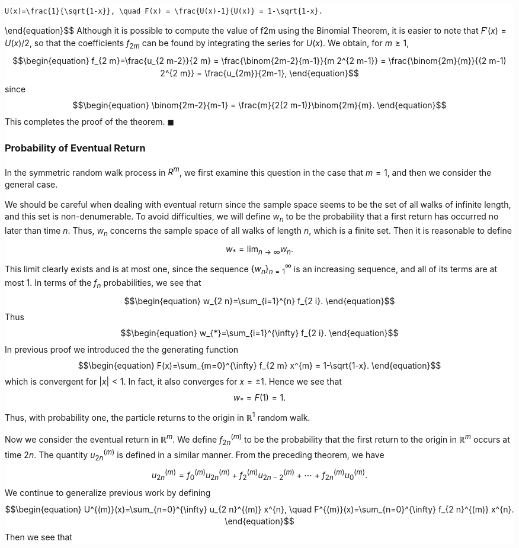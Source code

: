     U(x)=\frac{1}{\sqrt{1-x}}, \quad F(x) = \frac{U(x)-1}{U(x)} = 1-\sqrt{1-x}.
\end{equation}$$
Although it is possible to compute the value of f2m using the Binomial Theorem, it is easier to note that $F'(x) = U(x)/2$, so that the coefficients $f_{2m}$ can be found by integrating the series for $U(x)$. We obtain, for $m \geq 1$, 
$$\begin{equation}
    f_{2 m}=\frac{u_{2 m-2}}{2 m} = \frac{\binom{2m-2}{m-1}}{m 2^{2 m-1}} = \frac{\binom{2m}{m}}{(2 m-1) 2^{2 m}} = \frac{u_{2m}}{2m-1},
\end{equation}$$
since
$$\begin{equation}
    \binom{2m-2}{m-1} = \frac{m}{2(2 m-1)}\binom{2m}{m}.
\end{equation}$$
This completes the proof of the theorem.
&#9724;</p>
</div>
</div>
<script>toggle_proof("pf3");</script>

### Probability of Eventual Return
In the symmetric random walk process in $R^m$, we first examine this question in the case that $m = 1$, and then we consider the general case.

We should be careful when dealing with eventual return since the sample space seems to be the set of all walks of infinite length, and this set is non-denumerable. To avoid difficulties, we will define $w_n$ to be the probability that a first return has occurred no later than time $n$. Thus,
$w_n$ concerns the sample space of all walks of length $n$, which is a finite set. Then it is reasonable to define 
$$\begin{equation}
    w_{*}=\lim _{n \rightarrow \infty} w_{n}.
\end{equation}$$
This limit clearly exists and is at most one, since the sequence $\{w_n\}_{n=1}^\infty$ is an increasing sequence, and all of its terms are at most 1. In terms of the $f_n$ probabilities, we see that
$$\begin{equation}
    w_{2 n}=\sum_{i=1}^{n} f_{2 i}.
\end{equation}$$
Thus 
$$\begin{equation}
    w_{*}=\sum_{i=1}^{\infty} f_{2 i}.
\end{equation}$$
In previous proof we introduced the the generating function
$$\begin{equation}
    F(x)=\sum_{m=0}^{\infty} f_{2 m} x^{m} = 1-\sqrt{1-x}.
\end{equation}$$
which is convergent for $\left\vert x \right\vert < 1$. In fact, it also converges for $x = \pm 1$. Hence we see that 
$$\begin{equation}
    w_{*}=F(1)=1.
\end{equation}$$
Thus, with probability one, the particle returns to the origin in $\mathbb{R}^1$ random walk.

Now we consider the eventual return in $\mathbb{R}^m$. We define $f_{2 n}^{(m)}$ to be the probability that the first return to the origin in $\mathbb{R}^m$ occurs at time $2n$. The quantity $u_{2 n}^{(m)}$ is defined in a similar manner. From the preceding theorem, we have 
$$\begin{equation}
    u_{2 n}^{(m)}=f_{0}^{(m)} u_{2 n}^{(m)}+f_{2}^{(m)} u_{2 n-2}^{(m)}+\cdots+f_{2 n}^{(m)} u_{0}^{(m)}.
\end{equation}$$
We continue to generalize previous work by defining
$$\begin{equation}
    U^{(m)}(x)=\sum_{n=0}^{\infty} u_{2 n}^{(m)} x^{n}, \quad F^{(m)}(x)=\sum_{n=0}^{\infty} f_{2 n}^{(m)} x^{n}.
\end{equation}$$
Then we see that 